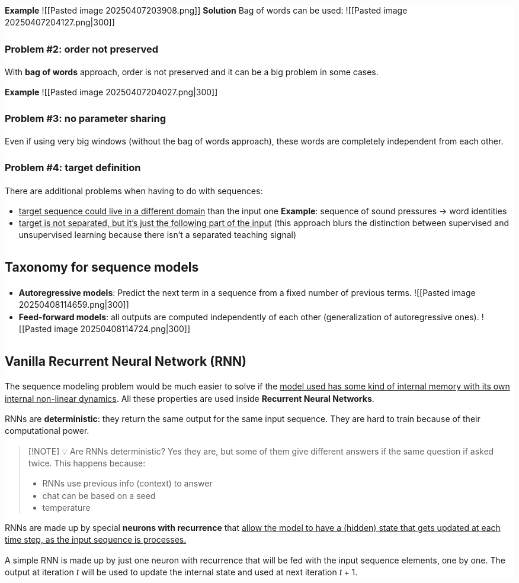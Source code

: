 **Example**
![[Pasted image 20250407203908.png]]
**Solution**
Bag of words can be used:
![[Pasted image 20250407204127.png|300]]
### Problem #2: order not preserved
With **bag of words** approach, order is not preserved and it can be a big problem in some cases.

**Example**
![[Pasted image 20250407204027.png|300]]
### Problem #3: no parameter sharing
Even if using very big windows (without the bag of words approach), these words are completely independent from each other.
### Problem #4: target definition
There are additional problems when having to do with sequences:
* <u>target sequence could live in a different domain</u> than the input one
  **Example**: sequence of sound pressures → word identities
* <u>target is not separated, but it’s just the following part of the input</u> (this approach blurs the distinction between supervised and unsupervised learning because there isn’t a separated teaching signal)
## Taxonomy for sequence models
* **Autoregressive models**: Predict the next term in a sequence from a fixed number of previous terms.
  ![[Pasted image 20250408114659.png|300]]
* **Feed-forward models**: all outputs are computed independently of each other (generalization of autoregressive ones).
  ![[Pasted image 20250408114724.png|300]]
## Vanilla Recurrent Neural Network (RNN)
The sequence modeling problem would be much easier to solve if the <u>model used has some kind of internal memory with its own internal non-linear dynamics</u>. All these properties are used inside **Recurrent Neural Networks**.

RNNs are **deterministic**: they return the same output for the same input sequence.
They are hard to train because of their computational power.

> [!NOTE] 💡 Are RNNs deterministic?
> Yes they are, but some of them give different answers if the same question if asked twice.
> This happens because:
> * RNNs use previous info (context) to answer
> * chat can be based on a seed
> * temperature

RNNs are made up by special **neurons with recurrence** that <u>allow the model to have a (hidden) state that gets updated at each time step, as the input sequence is processes.</u>

A simple RNN is made up by just one neuron with recurrence that will be fed with the input sequence elements, one by one. The output at iteration $t$ will be used to update the internal state and used at next iteration $t+1$.
